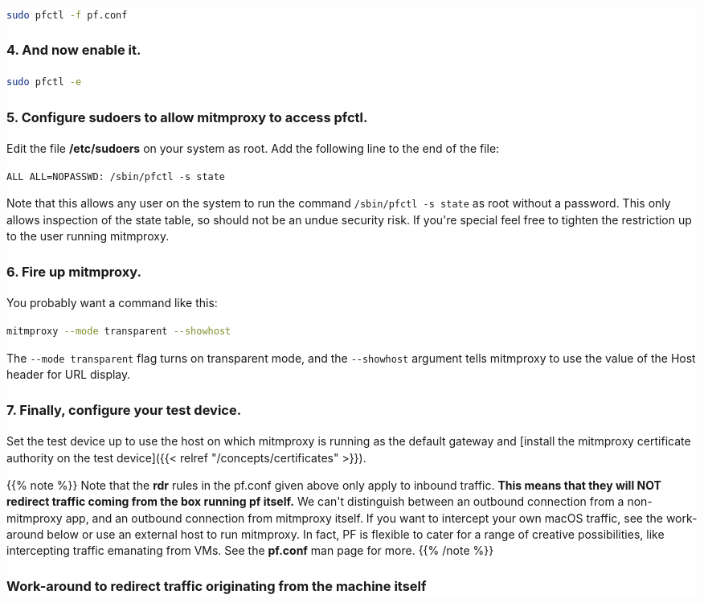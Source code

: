 ```bash
sudo pfctl -f pf.conf
```

### 4. And now enable it.

```bash
sudo pfctl -e
```

### 5. Configure sudoers to allow mitmproxy to access pfctl.

Edit the file **/etc/sudoers** on your system as root. Add the following line to
the end of the file:

```
ALL ALL=NOPASSWD: /sbin/pfctl -s state
```

Note that this allows any user on the system to run the command `/sbin/pfctl -s
state` as root without a password. This only allows inspection of the state
table, so should not be an undue security risk. If you're special feel free to
tighten the restriction up to the user running mitmproxy.

### 6. Fire up mitmproxy.

You probably want a command like this:

```bash
mitmproxy --mode transparent --showhost
```

The `--mode transparent` flag turns on transparent mode, and the `--showhost` argument tells
mitmproxy to use the value of the Host header for URL display.

### 7. Finally, configure your test device.

Set the test device up to use the host on which mitmproxy is running as the default gateway and
[install the mitmproxy certificate authority on the test device]({{< relref "/concepts/certificates" >}}).

{{% note %}}
Note that the **rdr** rules in the pf.conf given above only apply to
inbound traffic. **This means that they will NOT redirect traffic coming
from the box running pf itself.** We can't distinguish between an
outbound connection from a non-mitmproxy app, and an outbound connection
from mitmproxy itself. If you want to intercept your own macOS traffic, see the work-around below or use an external host to run mitmproxy. In fact, PF is
flexible to cater for a range of creative possibilities, like
intercepting traffic emanating from VMs. See the **pf.conf** man page
for more.
{{% /note %}}

### Work-around to redirect traffic originating from the machine itself

